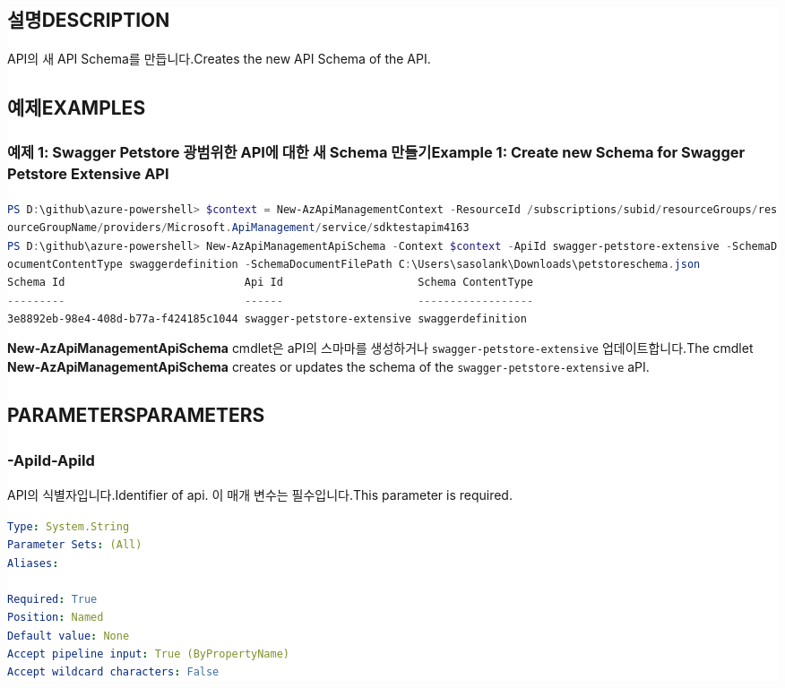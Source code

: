 ## <span data-ttu-id="9bd20-107">설명</span><span class="sxs-lookup"><span data-stu-id="9bd20-107">DESCRIPTION</span></span>
<span data-ttu-id="9bd20-108">API의 새 API Schema를 만듭니다.</span><span class="sxs-lookup"><span data-stu-id="9bd20-108">Creates the new API Schema of the API.</span></span>

## <span data-ttu-id="9bd20-109">예제</span><span class="sxs-lookup"><span data-stu-id="9bd20-109">EXAMPLES</span></span>

### <span data-ttu-id="9bd20-110">예제 1: Swagger Petstore 광범위한 API에 대한 새 Schema 만들기</span><span class="sxs-lookup"><span data-stu-id="9bd20-110">Example 1: Create new Schema for Swagger Petstore Extensive API</span></span>
```powershell
PS D:\github\azure-powershell> $context = New-AzApiManagementContext -ResourceId /subscriptions/subid/resourceGroups/resourceGroupName/providers/Microsoft.ApiManagement/service/sdktestapim4163
PS D:\github\azure-powershell> New-AzApiManagementApiSchema -Context $context -ApiId swagger-petstore-extensive -SchemaDocumentContentType swaggerdefinition -SchemaDocumentFilePath C:\Users\sasolank\Downloads\petstoreschema.json
Schema Id                            Api Id                     Schema ContentType
---------                            ------                     ------------------
3e8892eb-98e4-408d-b77a-f424185c1044 swagger-petstore-extensive swaggerdefinition
```

<span data-ttu-id="9bd20-111">**New-AzApiManagementApiSchema** cmdlet은 aPI의 스마마를 생성하거나 `swagger-petstore-extensive` 업데이트합니다.</span><span class="sxs-lookup"><span data-stu-id="9bd20-111">The cmdlet **New-AzApiManagementApiSchema** creates or updates the schema of the `swagger-petstore-extensive` aPI.</span></span>

## <span data-ttu-id="9bd20-112">PARAMETERS</span><span class="sxs-lookup"><span data-stu-id="9bd20-112">PARAMETERS</span></span>

### <span data-ttu-id="9bd20-113">-ApiId</span><span class="sxs-lookup"><span data-stu-id="9bd20-113">-ApiId</span></span>
<span data-ttu-id="9bd20-114">API의 식별자입니다.</span><span class="sxs-lookup"><span data-stu-id="9bd20-114">Identifier of api.</span></span> <span data-ttu-id="9bd20-115">이 매개 변수는 필수입니다.</span><span class="sxs-lookup"><span data-stu-id="9bd20-115">This parameter is required.</span></span>

```yaml
Type: System.String
Parameter Sets: (All)
Aliases:

Required: True
Position: Named
Default value: None
Accept pipeline input: True (ByPropertyName)
Accept wildcard characters: False
```
